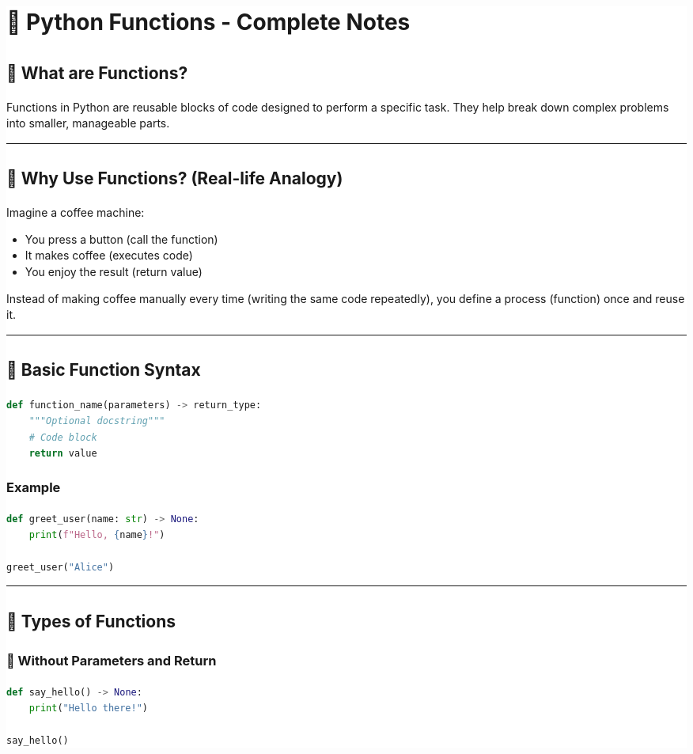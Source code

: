 # 📘 Python Functions - Complete Notes

## 📌 What are Functions?

Functions in Python are reusable blocks of code designed to perform a specific task. They help break down complex problems into smaller, manageable parts.

---

## 🧠 Why Use Functions? (Real-life Analogy)

Imagine a coffee machine:

* You press a button (call the function)
* It makes coffee (executes code)
* You enjoy the result (return value)

Instead of making coffee manually every time (writing the same code repeatedly), you define a process (function) once and reuse it.

---

## 🧾 Basic Function Syntax

```python
def function_name(parameters) -> return_type:
    """Optional docstring"""
    # Code block
    return value
```

### Example

```python
def greet_user(name: str) -> None:
    print(f"Hello, {name}!")

greet_user("Alice")
```

---

## 🧰 Types of Functions

### 🔹 Without Parameters and Return

```python
def say_hello() -> None:
    print("Hello there!")

say_hello()
```
